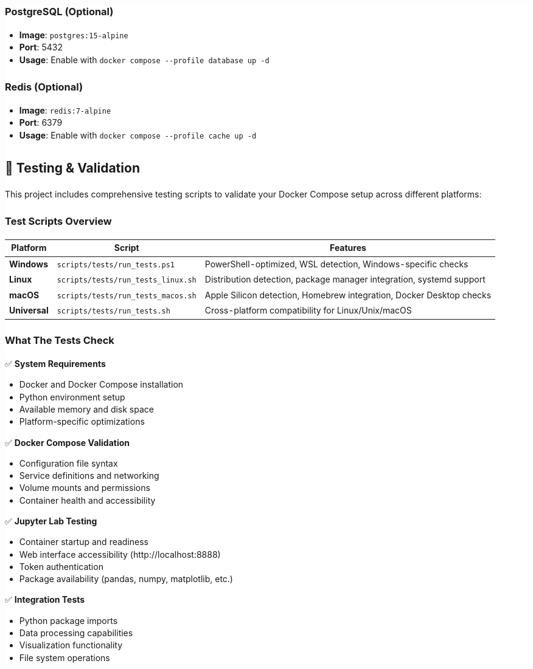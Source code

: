 ### PostgreSQL (Optional)
- **Image**: `postgres:15-alpine`
- **Port**: 5432
- **Usage**: Enable with `docker compose --profile database up -d`

### Redis (Optional) 
- **Image**: `redis:7-alpine`
- **Port**: 6379
- **Usage**: Enable with `docker compose --profile cache up -d`

## 🧪 Testing & Validation

This project includes comprehensive testing scripts to validate your Docker Compose setup across different platforms:

### Test Scripts Overview

| Platform | Script | Features |
|----------|--------|----------|
| **Windows** | `scripts/tests/run_tests.ps1` | PowerShell-optimized, WSL detection, Windows-specific checks |
| **Linux** | `scripts/tests/run_tests_linux.sh` | Distribution detection, package manager integration, systemd support |
| **macOS** | `scripts/tests/run_tests_macos.sh` | Apple Silicon detection, Homebrew integration, Docker Desktop checks |
| **Universal** | `scripts/tests/run_tests.sh` | Cross-platform compatibility for Linux/Unix/macOS |

### What The Tests Check

✅ **System Requirements**
- Docker and Docker Compose installation
- Python environment setup
- Available memory and disk space
- Platform-specific optimizations

✅ **Docker Compose Validation**
- Configuration file syntax
- Service definitions and networking
- Volume mounts and permissions
- Container health and accessibility

✅ **Jupyter Lab Testing**
- Container startup and readiness
- Web interface accessibility (http://localhost:8888)
- Token authentication
- Package availability (pandas, numpy, matplotlib, etc.)

✅ **Integration Tests**
- Python package imports
- Data processing capabilities
- Visualization functionality
- File system operations
